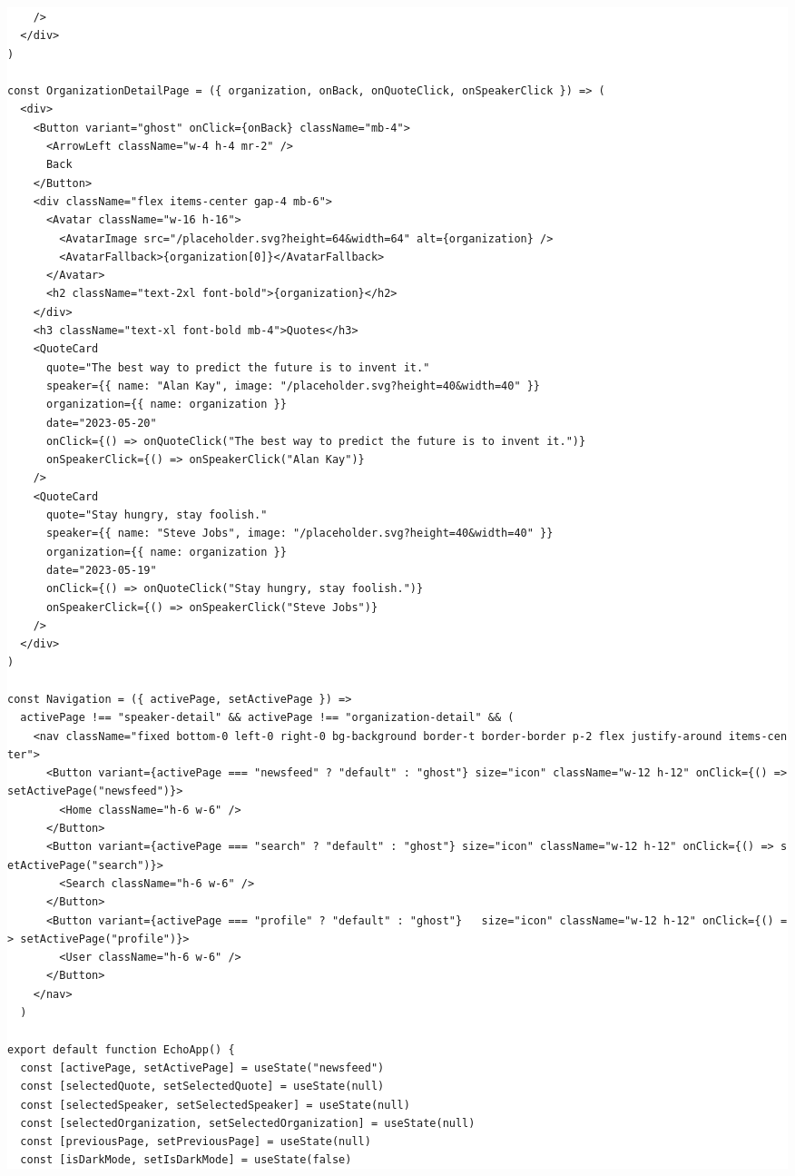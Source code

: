 ```
    />
  </div>
)

const OrganizationDetailPage = ({ organization, onBack, onQuoteClick, onSpeakerClick }) => (
  <div>
    <Button variant="ghost" onClick={onBack} className="mb-4">
      <ArrowLeft className="w-4 h-4 mr-2" />
      Back
    </Button>
    <div className="flex items-center gap-4 mb-6">
      <Avatar className="w-16 h-16">
        <AvatarImage src="/placeholder.svg?height=64&width=64" alt={organization} />
        <AvatarFallback>{organization[0]}</AvatarFallback>
      </Avatar>
      <h2 className="text-2xl font-bold">{organization}</h2>
    </div>
    <h3 className="text-xl font-bold mb-4">Quotes</h3>
    <QuoteCard
      quote="The best way to predict the future is to invent it."
      speaker={{ name: "Alan Kay", image: "/placeholder.svg?height=40&width=40" }}
      organization={{ name: organization }}
      date="2023-05-20"
      onClick={() => onQuoteClick("The best way to predict the future is to invent it.")}
      onSpeakerClick={() => onSpeakerClick("Alan Kay")}
    />
    <QuoteCard
      quote="Stay hungry, stay foolish."
      speaker={{ name: "Steve Jobs", image: "/placeholder.svg?height=40&width=40" }}
      organization={{ name: organization }}
      date="2023-05-19"
      onClick={() => onQuoteClick("Stay hungry, stay foolish.")}
      onSpeakerClick={() => onSpeakerClick("Steve Jobs")}
    />
  </div>
)

const Navigation = ({ activePage, setActivePage }) => 
  activePage !== "speaker-detail" && activePage !== "organization-detail" && (
    <nav className="fixed bottom-0 left-0 right-0 bg-background border-t border-border p-2 flex justify-around items-center">
      <Button variant={activePage === "newsfeed" ? "default" : "ghost"} size="icon" className="w-12 h-12" onClick={() => setActivePage("newsfeed")}>
        <Home className="h-6 w-6" />
      </Button>
      <Button variant={activePage === "search" ? "default" : "ghost"} size="icon" className="w-12 h-12" onClick={() => setActivePage("search")}>
        <Search className="h-6 w-6" />
      </Button>
      <Button variant={activePage === "profile" ? "default" : "ghost"}   size="icon" className="w-12 h-12" onClick={() => setActivePage("profile")}>
        <User className="h-6 w-6" />
      </Button>
    </nav>
  )

export default function EchoApp() {
  const [activePage, setActivePage] = useState("newsfeed")
  const [selectedQuote, setSelectedQuote] = useState(null)
  const [selectedSpeaker, setSelectedSpeaker] = useState(null)
  const [selectedOrganization, setSelectedOrganization] = useState(null)
  const [previousPage, setPreviousPage] = useState(null)
  const [isDarkMode, setIsDarkMode] = useState(false)
```